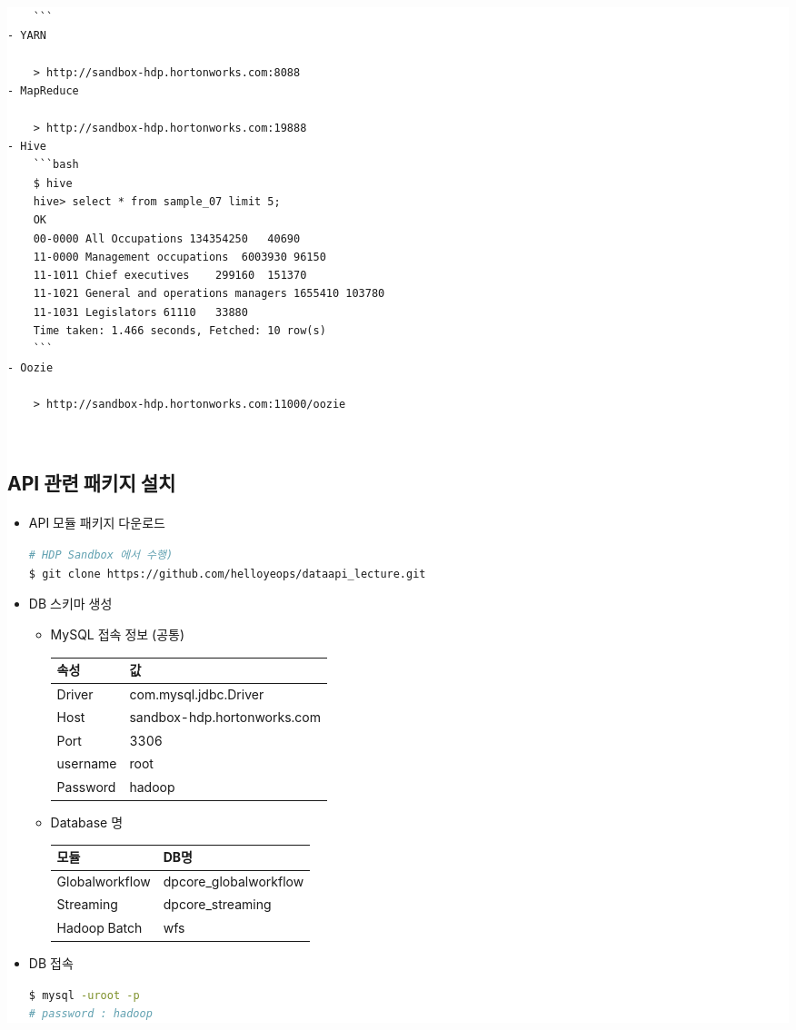         ```
    - YARN
    
        > http://sandbox-hdp.hortonworks.com:8088
    - MapReduce
    
        > http://sandbox-hdp.hortonworks.com:19888    
    - Hive
        ```bash
        $ hive
        hive> select * from sample_07 limit 5;
        OK
        00-0000	All Occupations	134354250	40690
        11-0000	Management occupations	6003930	96150
        11-1011	Chief executives	299160	151370
        11-1021	General and operations managers	1655410	103780
        11-1031	Legislators	61110	33880
        Time taken: 1.466 seconds, Fetched: 10 row(s)
        ```
    - Oozie
        
        > http://sandbox-hdp.hortonworks.com:11000/oozie

<br>

## API 관련 패키지 설치
- API 모듈 패키지 다운로드
    ```bash
    # HDP Sandbox 에서 수행)
    $ git clone https://github.com/helloyeops/dataapi_lecture.git
    ```
  
- DB 스키마 생성
    - MySQL 접속 정보 (공통)

        |속성|값|
        |-|-|
        |Driver|com.mysql.jdbc.Driver|
        |Host|sandbox-hdp.hortonworks.com|
        |Port|3306|
        |username|root|
        |Password|hadoop|

    - Database 명

        |모듈|DB명|
        |-|-|
        |Globalworkflow|dpcore_globalworkflow|
        |Streaming|dpcore_streaming|
        |Hadoop Batch|wfs|
- DB 접속
    ```bash
    $ mysql -uroot -p
    # password : hadoop
    ```